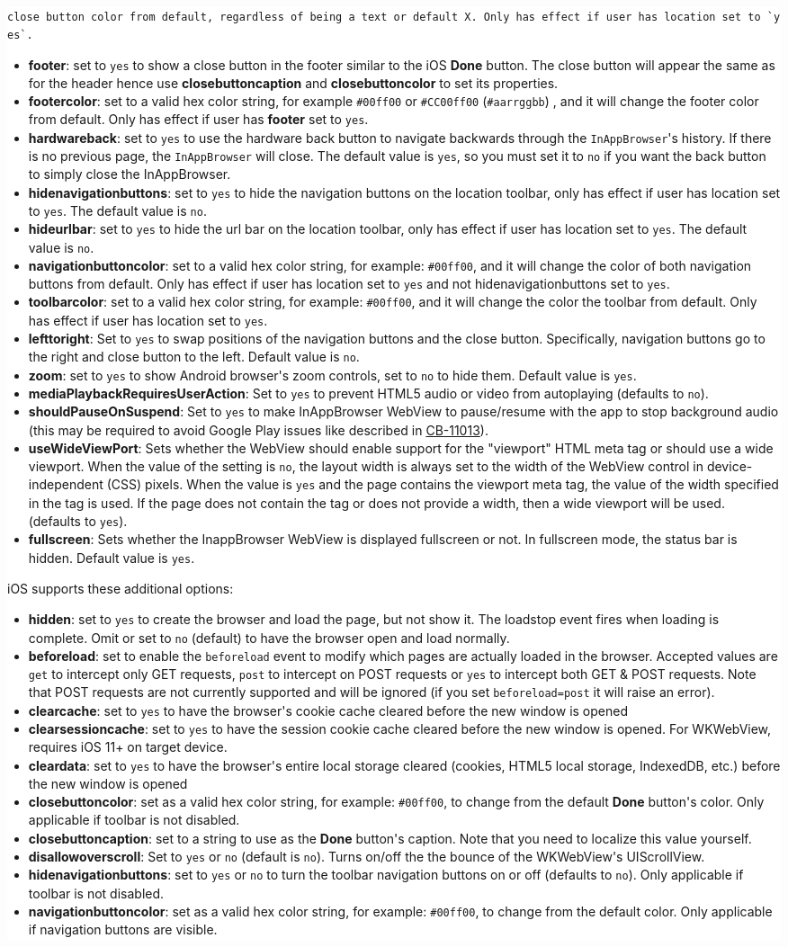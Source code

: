     close button color from default, regardless of being a text or default X. Only has effect if user has location set to `yes`.
  - **footer**: set to `yes` to show a close button in the footer similar to the iOS **Done** button.
    The close button will appear the same as for the header hence use **closebuttoncaption** and **closebuttoncolor** to set its properties.
  - **footercolor**: set to a valid hex color string, for example `#00ff00` or `#CC00ff00` (`#aarrggbb`) , and it will change the footer color from default.
    Only has effect if user has **footer** set to `yes`.
  - **hardwareback**: set to `yes` to use the hardware back button to navigate backwards through the `InAppBrowser`'s history. If there is no previous page, the `InAppBrowser` will close. The default value is `yes`, so you must set it to `no` if you want the back button to simply close the InAppBrowser.
  - **hidenavigationbuttons**: set to `yes` to hide the navigation buttons on the location toolbar, only has effect if user has location set to `yes`. The default value is `no`.
  - **hideurlbar**: set to `yes` to hide the url bar on the location toolbar, only has effect if user has location set to `yes`. The default value is `no`.
  - **navigationbuttoncolor**: set to a valid hex color string, for example: `#00ff00`, and it will change the color of both navigation buttons from default. Only has effect if user has location set to `yes` and not hidenavigationbuttons set to `yes`.
  - **toolbarcolor**: set to a valid hex color string, for example: `#00ff00`, and it will change the color the toolbar from default. Only has effect if user has location set to `yes`.
  - **lefttoright**: Set to `yes` to swap positions of the navigation buttons and the close button. Specifically, navigation buttons go to the right and close button to the left. Default value is `no`.
  - **zoom**: set to `yes` to show Android browser's zoom controls, set to `no` to hide them. Default value is `yes`.
  - **mediaPlaybackRequiresUserAction**: Set to `yes` to prevent HTML5 audio or video from autoplaying (defaults to `no`).
  - **shouldPauseOnSuspend**: Set to `yes` to make InAppBrowser WebView to pause/resume with the app to stop background audio (this may be required to avoid Google Play issues like described in [CB-11013](https://issues.apache.org/jira/browse/CB-11013)).
  - **useWideViewPort**: Sets whether the WebView should enable support for the "viewport" HTML meta tag or should use a wide viewport. When the value of the setting is `no`, the layout width is always set to the width of the WebView control in device-independent (CSS) pixels. When the value is `yes` and the page contains the viewport meta tag, the value of the width specified in the tag is used. If the page does not contain the tag or does not provide a width, then a wide viewport will be used. (defaults to `yes`).
  - **fullscreen**: Sets whether the InappBrowser WebView is displayed fullscreen or not. In fullscreen mode, the status bar is hidden. Default value is `yes`.

  iOS supports these additional options:

  - **hidden**: set to `yes` to create the browser and load the page, but not show it. The loadstop event fires when loading is complete. Omit or set to `no` (default) to have the browser open and load normally.
  - **beforeload**: set to enable the `beforeload` event to modify which pages are actually loaded in the browser. Accepted values are `get` to intercept only GET requests, `post` to intercept on POST requests or `yes` to intercept both GET & POST requests. Note that POST requests are not currently supported and will be ignored (if you set `beforeload=post` it will raise an error).
  - **clearcache**: set to `yes` to have the browser's cookie cache cleared before the new window is opened
  - **clearsessioncache**: set to `yes` to have the session cookie cache cleared before the new window is opened. For WKWebView, requires iOS 11+ on target device.
  - **cleardata**: set to `yes` to have the browser's entire local storage cleared (cookies, HTML5 local storage, IndexedDB, etc.) before the new window is opened
  - **closebuttoncolor**: set as a valid hex color string, for example: `#00ff00`, to change from the default **Done** button's color. Only applicable if toolbar is not disabled.
  - **closebuttoncaption**: set to a string to use as the **Done** button's caption. Note that you need to localize this value yourself.
  - **disallowoverscroll**: Set to `yes` or `no` (default is `no`). Turns on/off the the bounce of the WKWebView's UIScrollView.
  - **hidenavigationbuttons**: set to `yes` or `no` to turn the toolbar navigation buttons on or off (defaults to `no`). Only applicable if toolbar is not disabled.
  - **navigationbuttoncolor**: set as a valid hex color string, for example: `#00ff00`, to change from the default color. Only applicable if navigation buttons are visible.